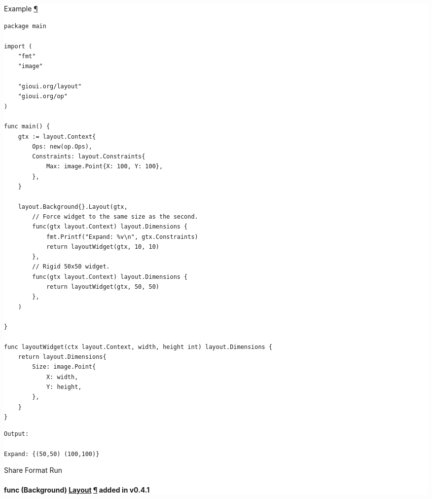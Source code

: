 Example [¶](#example-Background "Go to Example")

```
package main

import (
	"fmt"
	"image"

	"gioui.org/layout"
	"gioui.org/op"
)

func main() {
	gtx := layout.Context{
		Ops: new(op.Ops),
		Constraints: layout.Constraints{
			Max: image.Point{X: 100, Y: 100},
		},
	}

	layout.Background{}.Layout(gtx,
		// Force widget to the same size as the second.
		func(gtx layout.Context) layout.Dimensions {
			fmt.Printf("Expand: %v\n", gtx.Constraints)
			return layoutWidget(gtx, 10, 10)
		},
		// Rigid 50x50 widget.
		func(gtx layout.Context) layout.Dimensions {
			return layoutWidget(gtx, 50, 50)
		},
	)

}

func layoutWidget(ctx layout.Context, width, height int) layout.Dimensions {
	return layout.Dimensions{
		Size: image.Point{
			X: width,
			Y: height,
		},
	}
}
```

```
Output:

Expand: {(50,50) (100,100)}
```

Share Format Run

#### func (Background) [Layout](https://git.sr.ht/~eliasnaur/gio/tree/v0.8.0/layout/stack.go#L127) [¶](#Background.Layout "Go to Background.Layout") added in v0.4.1
